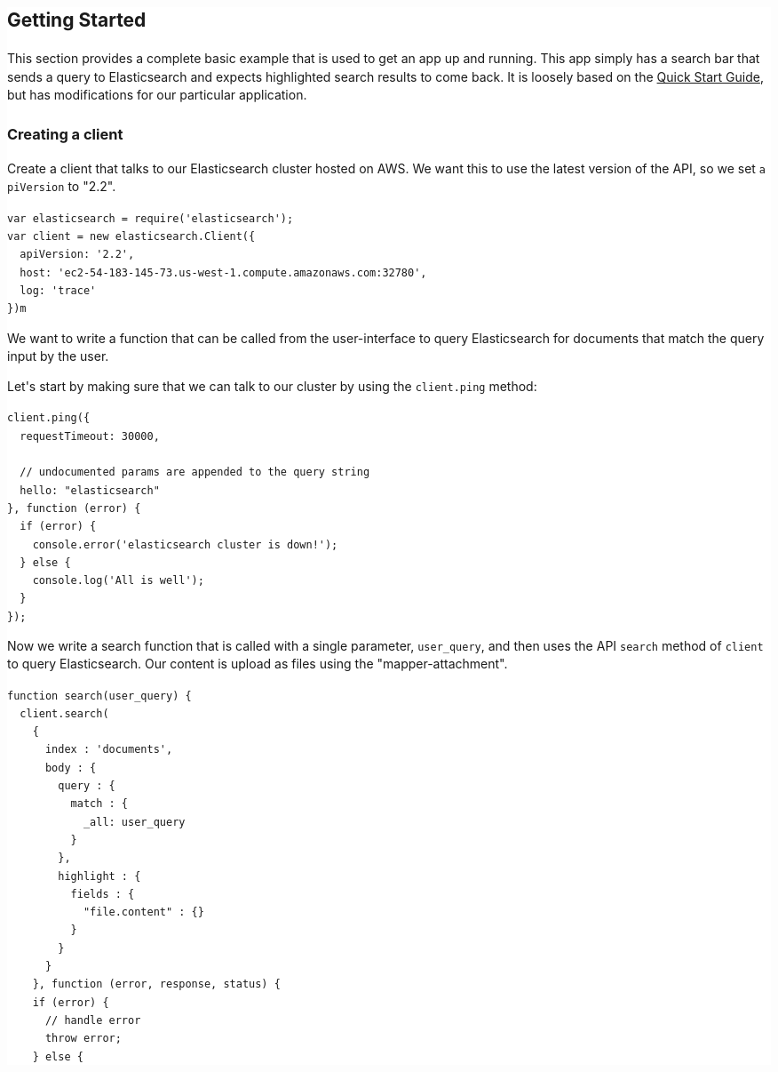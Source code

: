 
## Getting Started

This section provides a complete basic example that is used to get an app up and running. This app simply has a search bar that sends a query to Elasticsearch and expects highlighted search results to come back. It is loosely based on the [Quick Start Guide](https://www.elastic.co/guide/en/elasticsearch/client/javascript-api/current/quick-start.html#_creating_a_client), but has modifications for our particular application. 

### Creating a client

Create a client that talks to our Elasticsearch cluster hosted on AWS. We want this to use the latest version of the API, so we set `apiVersion` to "2.2".
```
var elasticsearch = require('elasticsearch');
var client = new elasticsearch.Client({
  apiVersion: '2.2', 
  host: 'ec2-54-183-145-73.us-west-1.compute.amazonaws.com:32780',
  log: 'trace'
})m
```

We want to write a function that can be called from the user-interface to query Elasticsearch for documents that match the query input by the user. 

Let's start by making sure that we can talk to our cluster by using the `client.ping` method:
```
client.ping({
  requestTimeout: 30000,

  // undocumented params are appended to the query string
  hello: "elasticsearch"
}, function (error) {
  if (error) {
    console.error('elasticsearch cluster is down!');
  } else {
    console.log('All is well');
  }
});
```

Now we write a search function that is called with a single parameter, `user_query`, and then uses the API `search` method of `client` to query Elasticsearch. Our content is upload as files using the "mapper-attachment". 
```
function search(user_query) {
  client.search(
    {
      index : 'documents',
      body : {
        query : {
          match : {
            _all: user_query
          }
        },
        highlight : {
          fields : {
            "file.content" : {}
          }
        }
      }
    }, function (error, response, status) {
    if (error) {
      // handle error
      throw error;
    } else {
```